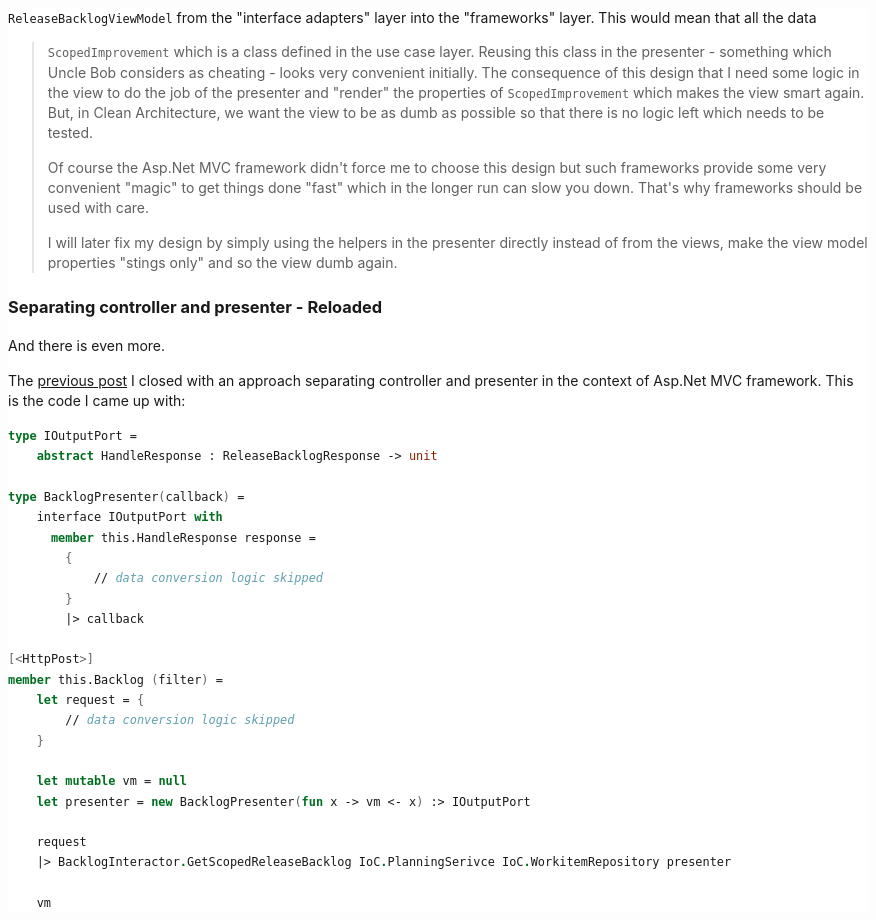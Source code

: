 ```ReleaseBacklogViewModel``` from the "interface adapters" layer into the "frameworks" layer. This would mean that all the data 
> ```ScopedImprovement``` which is a class defined in the use case layer. Reusing this class in the presenter - something
> which Uncle Bob considers as cheating - looks very convenient initially. The consequence of this design that I need some logic
> in the view to do the job of the presenter and "render" the properties of ```ScopedImprovement``` which makes the view smart 
> again. But, in Clean Architecture, we want the view to be as dumb as possible so that there is no logic left which needs to be
> tested.
> 
> Of course the Asp.Net MVC framework didn't force me to choose this design but such frameworks provide some very convenient 
> "magic" to get things done "fast" which in the longer run can slow you down. That's why frameworks should be used with care.
> 
> I will later fix my design by simply using the helpers in the presenter directly instead of from the views, make the view model
> properties "stings only" and so the view dumb again.


### Separating controller and presenter - Reloaded

And there is even more. 

The [previous post](/Implementing-Clean-Architecture-Controller-Presenter/) I closed with an approach separating controller and presenter
in the context of Asp.Net MVC framework. This is the code I came up with:

```fsharp
type IOutputPort = 
    abstract HandleResponse : ReleaseBacklogResponse -> unit

type BacklogPresenter(callback) =
    interface IOutputPort with 
      member this.HandleResponse response = 
        {
            // data conversion logic skipped
        }
        |> callback

[<HttpPost>]
member this.Backlog (filter) =
    let request = { 
        // data conversion logic skipped
    }

    let mutable vm = null
    let presenter = new BacklogPresenter(fun x -> vm <- x) :> IOutputPort
        
    request 
    |> BacklogInteractor.GetScopedReleaseBacklog IoC.PlanningSerivce IoC.WorkitemRepository presenter

    vm
```
